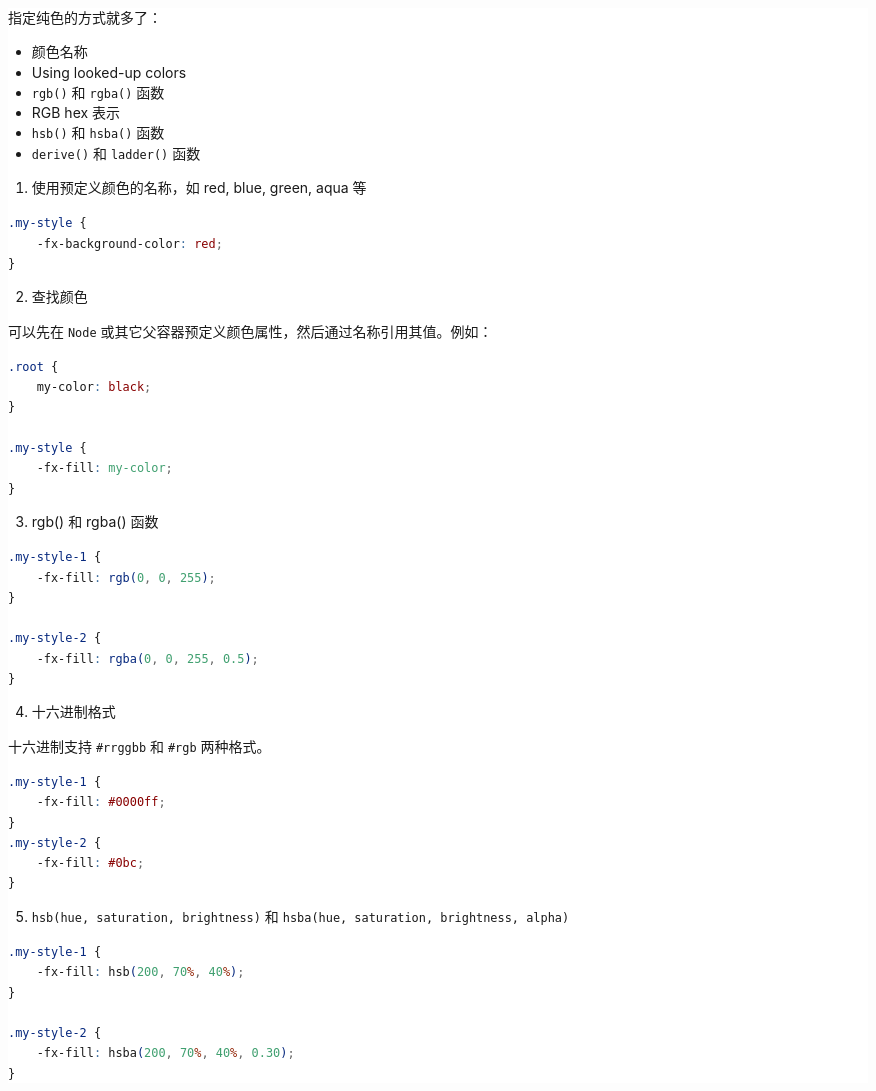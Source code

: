 指定纯色的方式就多了：

- 颜色名称
- Using looked-up colors
- `rgb()` 和 `rgba()` 函数
- RGB hex 表示
- `hsb()` 和 `hsba()` 函数
- `derive()` 和 `ladder()` 函数

1. 使用预定义颜色的名称，如 red, blue, green, aqua 等

```css
.my-style {
    -fx-background-color: red;
}
```

2. 查找颜色

可以先在 `Node` 或其它父容器预定义颜色属性，然后通过名称引用其值。例如：

```css
.root {
    my-color: black;
}

.my-style {
    -fx-fill: my-color;
}
```

3. rgb() 和 rgba() 函数

```css
.my-style-1 {
    -fx-fill: rgb(0, 0, 255);
}

.my-style-2 {
    -fx-fill: rgba(0, 0, 255, 0.5);
}
```

4. 十六进制格式

十六进制支持 `#rrggbb` 和 `#rgb` 两种格式。

```css
.my-style-1 {
    -fx-fill: #0000ff;
}
.my-style-2 {
    -fx-fill: #0bc;
}
```

5. `hsb(hue, saturation, brightness)` 和 `hsba(hue, saturation, brightness, alpha)`

```css
.my-style-1 {
    -fx-fill: hsb(200, 70%, 40%);
}

.my-style-2 {
    -fx-fill: hsba(200, 70%, 40%, 0.30);
}
```

